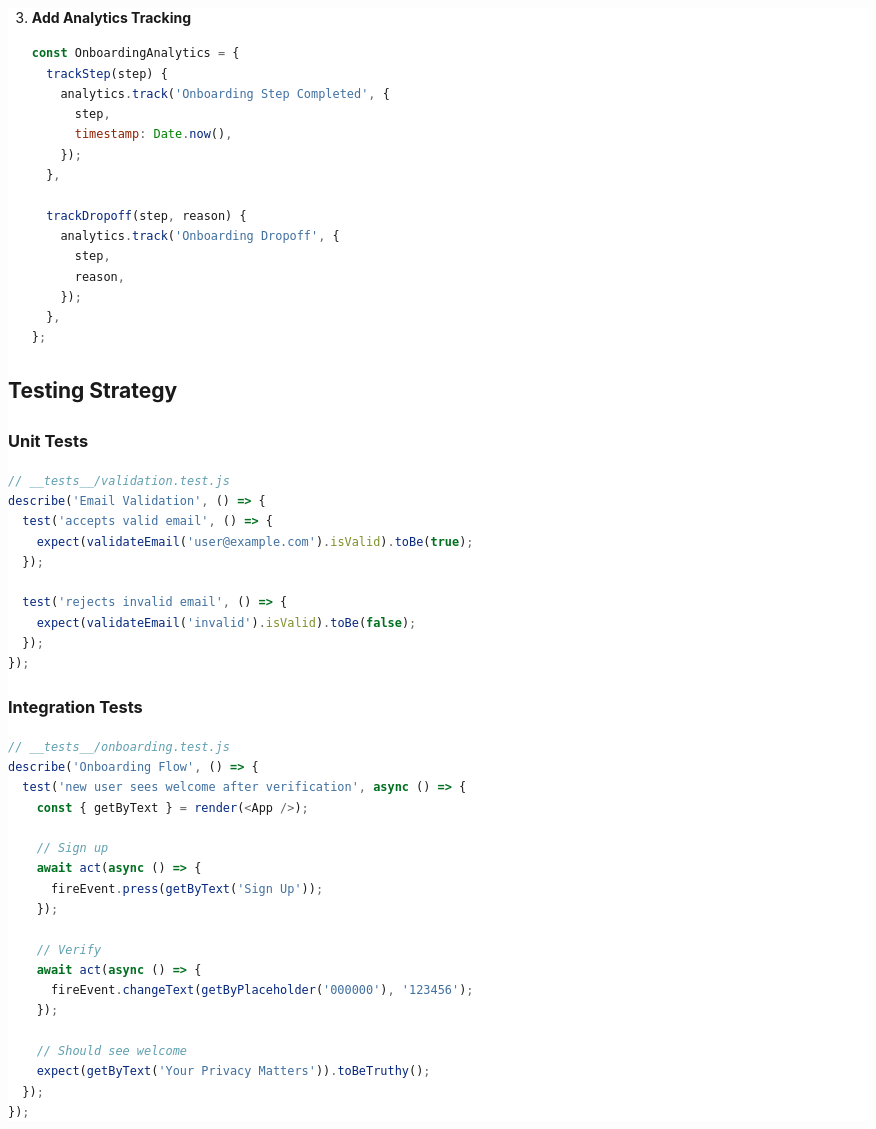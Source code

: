 3. **Add Analytics Tracking**
   ```javascript
   const OnboardingAnalytics = {
     trackStep(step) {
       analytics.track('Onboarding Step Completed', {
         step,
         timestamp: Date.now(),
       });
     },

     trackDropoff(step, reason) {
       analytics.track('Onboarding Dropoff', {
         step,
         reason,
       });
     },
   };
   ```

## Testing Strategy

### Unit Tests
```javascript
// __tests__/validation.test.js
describe('Email Validation', () => {
  test('accepts valid email', () => {
    expect(validateEmail('user@example.com').isValid).toBe(true);
  });

  test('rejects invalid email', () => {
    expect(validateEmail('invalid').isValid).toBe(false);
  });
});
```

### Integration Tests
```javascript
// __tests__/onboarding.test.js
describe('Onboarding Flow', () => {
  test('new user sees welcome after verification', async () => {
    const { getByText } = render(<App />);

    // Sign up
    await act(async () => {
      fireEvent.press(getByText('Sign Up'));
    });

    // Verify
    await act(async () => {
      fireEvent.changeText(getByPlaceholder('000000'), '123456');
    });

    // Should see welcome
    expect(getByText('Your Privacy Matters')).toBeTruthy();
  });
});
```
